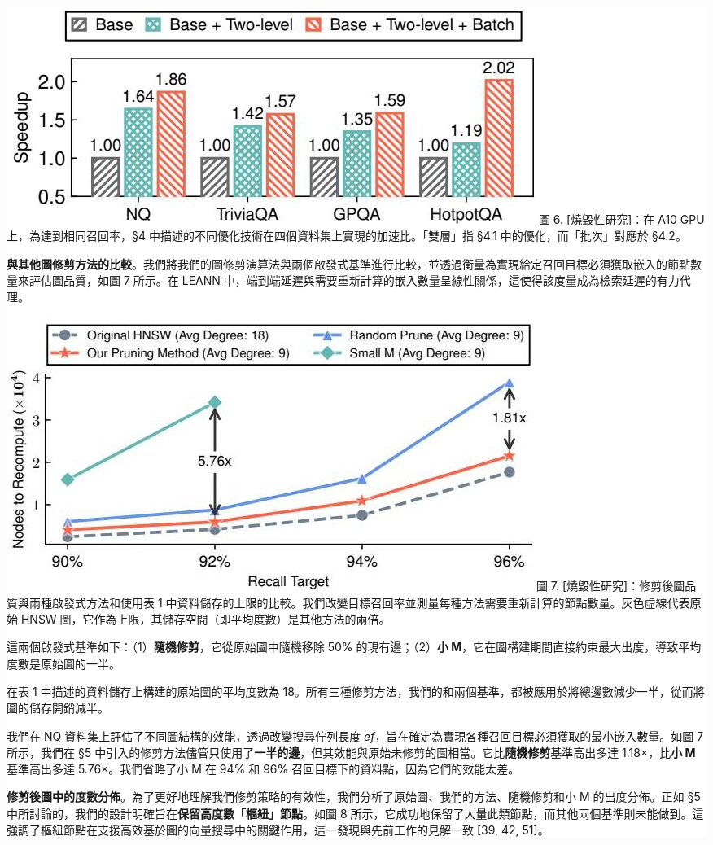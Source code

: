 ![](images/a477c13ba1ec8f4b76197177429016aae19bded9fc10caa5785ced3a7d88e0de.jpg)
圖 6. [燒毀性研究]：在 A10 GPU 上，為達到相同召回率，§4 中描述的不同優化技術在四個資料集上實現的加速比。「雙層」指 §4.1 中的優化，而「批次」對應於 §4.2。

**與其他圖修剪方法的比較**。我們將我們的圖修剪演算法與兩個啟發式基準進行比較，並透過衡量為實現給定召回目標必須獲取嵌入的節點數量來評估圖品質，如圖 7 所示。在 LEANN 中，端到端延遲與需要重新計算的嵌入數量呈線性關係，這使得該度量成為檢索延遲的有力代理。

![](images/f216c91931fcc39c231bd0ff7d44f3139d670a62c551e2b16e91fa9d38e42074.jpg)
圖 7. [燒毀性研究]：修剪後圖品質與兩種啟發式方法和使用表 1 中資料儲存的上限的比較。我們改變目標召回率並測量每種方法需要重新計算的節點數量。灰色虛線代表原始 HNSW 圖，它作為上限，其儲存空間（即平均度數）是其他方法的兩倍。

這兩個啟發式基準如下：（1）**隨機修剪**，它從原始圖中隨機移除 50% 的現有邊；（2）**小 M**，它在圖構建期間直接約束最大出度，導致平均度數是原始圖的一半。

在表 1 中描述的資料儲存上構建的原始圖的平均度數為 18。所有三種修剪方法，我們的和兩個基準，都被應用於將總邊數減少一半，從而將圖的儲存開銷減半。

我們在 NQ 資料集上評估了不同圖結構的效能，透過改變搜尋佇列長度 *ef*，旨在確定為實現各種召回目標必須獲取的最小嵌入數量。如圖 7 所示，我們在 §5 中引入的修剪方法儘管只使用了**一半的邊**，但其效能與原始未修剪的圖相當。它比**隨機修剪**基準高出多達 $1.18\times$，比**小 M** 基準高出多達 $5.76\times$。我們省略了小 M 在 94% 和 96% 召回目標下的資料點，因為它們的效能太差。

**修剪後圖中的度數分佈**。為了更好地理解我們修剪策略的有效性，我們分析了原始圖、我們的方法、隨機修剪和小 M 的出度分佈。正如 §5 中所討論的，我們的設計明確旨在**保留高度數「樞紐」節點**。如圖 8 所示，它成功地保留了大量此類節點，而其他兩個基準則未能做到。這強調了樞紐節點在支援高效基於圖的向量搜尋中的關鍵作用，這一發現與先前工作的見解一致 [39, 42, 51]。
